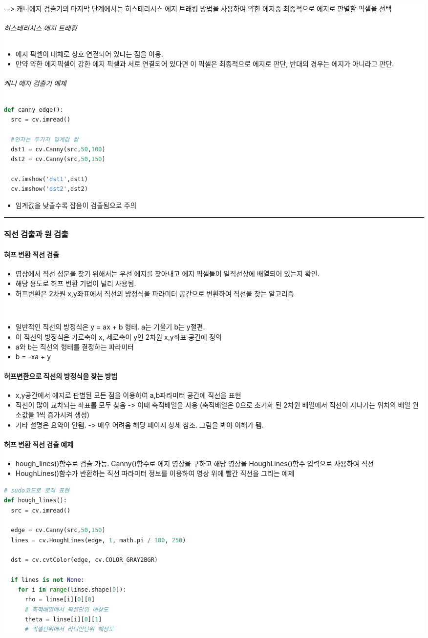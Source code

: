 --> 캐니에지 검출기의 마지막 단계에서는 히스테리시스 에지 트래킹 방법을 사용하여 약한 에지중 최종적으로 에지로 판별할 픽셀을 선택

###### 히스테리시스 에지 트래킹

- 에지 픽셀이 대체로 상호 연결되어 있다는 점을 이용.
- 만약 약한 에지픽셀이 강한 에지 픽셀과 서로 연결되어 있다면 이 픽셀은 최종적으로 에지로 판단, 반대의 경우는 에지가 아니라고 판단.

###### 케니 에지 검출기 예제

```python
def canny_edge():
  src = cv.imread()

  #인자는 두가지 임계값 쌍
  dst1 = cv.Canny(src,50,100)
  dst2 = cv.Canny(src,50,150)

  cv.imshow('dst1',dst1)
  cv.imshow('dst2',dst2)
```

- 임계값을 낮출수록 잡음이 검출됨으로 주의

---

### 직선 검출과 원 검출

#### 혀프 변환 직선 검출

- 영상에서 직선 성분을 찾기 위해서는 우선 에지를 찾아내고 에지 픽셀들이 일직선상에 배열되어 있는지 확인.
- 해당 용도로 허프 변환 기법이 널리 사용됨.
- 허프변환은 2차원 x,y좌표에서 직선의 방정식을 파라미터 공간으로 변환하여 직선을 찾는 알고리즘

<br>

- 일반적인 직선의 방정식은 y = ax + b 형태. a는 기울기 b는 y절편.
- 이 직선의 방정식은 가로축이 x, 세로축이 y인 2차원 x,y좌표 공간에 정의
- a와 b는 직선의 형태를 결정하는 파라미터
- b = -xa + y

#### 허프변환으로 직선의 방정식을 찾는 방법

- x,y공간에서 에지로 판별된 모든 점을 이용하여 a,b파라미터 공간에 직선을 표현
- 직선이 많이 교차되는 좌표를 모두 찾음
  -> 이때 축적배열을 사용 (축적배열은 0으로 초기화 된 2차원 배열에서 직선이 지나가는 위치의 배열 원소값을 1씩 증가시켜 생성)
- 기타 설명은 요약이 안됌.
  -> 매우 어려움 해당 페이지 상세 참조. 그림을 봐야 이해가 됌.

#### 허프 변환 직선 검출 예제

- hough_lines()함수로 검출 가능. Canny()함수로 에지 영상을 구하고 해당 영상을 HoughLines()함수 입력으로 사용하여 직선
- HoughLines()함수가 반환하는 직선 파라미터 정보를 이용하여 영상 위에 빨간 직선을 그리는 예제

```python
# sudo코드로 로직 표현
def hough_lines():
  src = cv.imread()

  edge = cv.Canny(src,50,150)
  lines = cv.HoughLines(edge, 1, math.pi / 180, 250)

  dst = cv.cvtColor(edge, cv.COLOR_GRAY2BGR)

  if lines is not None:
    for i in range(linse.shape[0]):
      rho = linse[i][0][0]
      # 축적배열에서 픽셀단위 해상도
      theta = linse[i][0][1]
      # 픽셀단위에서 라디안단위 해상도
```